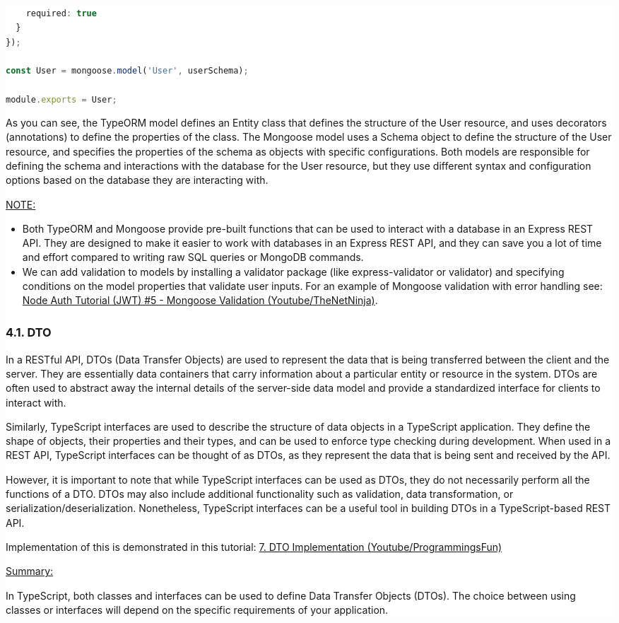 ```js
    required: true
  }
});

const User = mongoose.model('User', userSchema);

module.exports = User;
```

As you can see, the TypeORM model defines an Entity class that defines the structure of the User resource, and uses decorators (annotations) to define the properties of the class. The Mongoose model uses a Schema object to define the structure of the User resource, and specifies the properties of the schema as objects with specific configurations. Both models are responsible for defining the schema and interactions with the database for the User resource, but they use different syntax and configuration options based on the database they are interacting with.

<ins>NOTE:</ins>
<br>
- Both TypeORM and Mongoose provide pre-built functions that can be used to interact with a database in an Express REST API. They are designed to make it easier to work with databases in an Express REST API, and they can save you a lot of time and effort compared to writing raw SQL queries or MongoDB commands.
- We can add validation to models by installing a validator package (like express-validator or validator) and specifying conditions on the model properties that validate user inputs. For an example of Mongoose validation with error handling see: [Node Auth Tutorial (JWT) #5 - Mongoose Validation (Youtube/TheNetNinja)](https://www.youtube.com/watch?v=nukNITdis9g&list=PL4cUxeGkcC9iqqESP8335DA5cRFp8loyp&index=5).

### 4.1. DTO 

In a RESTful API, DTOs (Data Transfer Objects) are used to represent the data that is being transferred between the client and the server. They are essentially data containers that carry information about a particular entity or resource in the system. DTOs are often used to abstract away the internal details of the server-side data model and provide a standardized interface for clients to interact with.

Similarly, TypeScript interfaces are used to describe the structure of data objects in a TypeScript application. They define the shape of objects, their properties and their types, and can be used to enforce type checking during development. When used in a REST API, TypeScript interfaces can be thought of as DTOs, as they represent the data that is being sent and received by the API.

However, it is important to note that while TypeScript interfaces can be used as DTOs, they do not necessarily perform all the functions of a DTO. DTOs may also include additional functionality such as validation, data transformation, or serialization/deserialization. Nonetheless, TypeScript interfaces can be a useful tool in building DTOs in a TypeScript-based REST API.

Implementation of this is demonstrated in this tutorial: [7. DTO Implementation (Youtube/ProgrammingsFun)](https://www.youtube.com/watch?v=C8T-KsgLLO0)

<ins>Summary:</ins>

In TypeScript, both classes and interfaces can be used to define Data Transfer Objects (DTOs). The choice between using classes or interfaces will depend on the specific requirements of your application.
